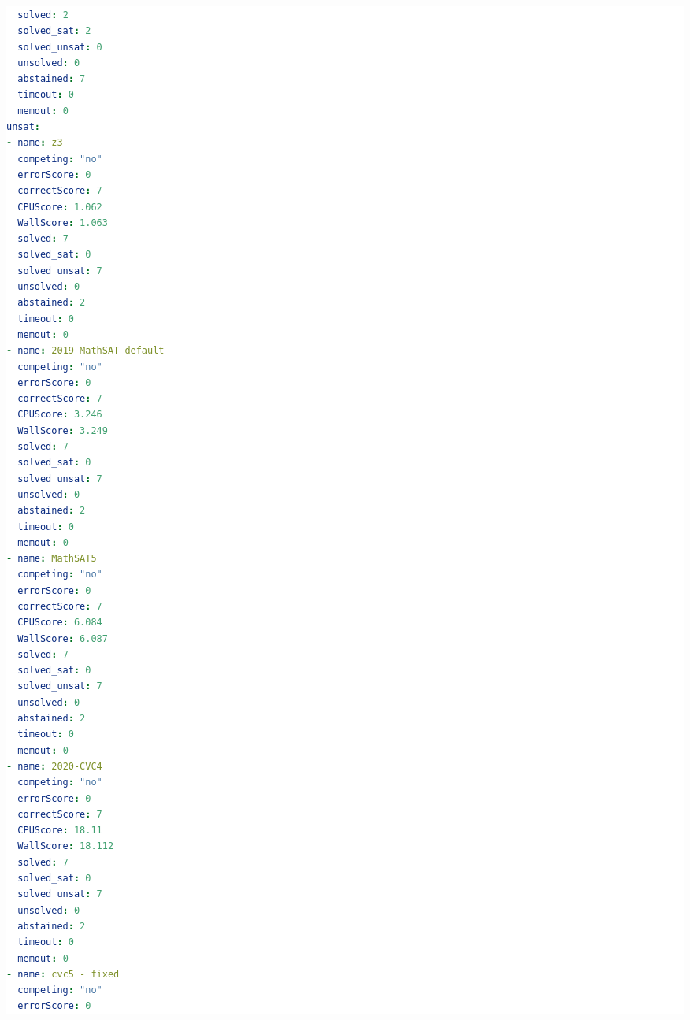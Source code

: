 ```yaml
  solved: 2
  solved_sat: 2
  solved_unsat: 0
  unsolved: 0
  abstained: 7
  timeout: 0
  memout: 0
unsat:
- name: z3
  competing: "no"
  errorScore: 0
  correctScore: 7
  CPUScore: 1.062
  WallScore: 1.063
  solved: 7
  solved_sat: 0
  solved_unsat: 7
  unsolved: 0
  abstained: 2
  timeout: 0
  memout: 0
- name: 2019-MathSAT-default
  competing: "no"
  errorScore: 0
  correctScore: 7
  CPUScore: 3.246
  WallScore: 3.249
  solved: 7
  solved_sat: 0
  solved_unsat: 7
  unsolved: 0
  abstained: 2
  timeout: 0
  memout: 0
- name: MathSAT5
  competing: "no"
  errorScore: 0
  correctScore: 7
  CPUScore: 6.084
  WallScore: 6.087
  solved: 7
  solved_sat: 0
  solved_unsat: 7
  unsolved: 0
  abstained: 2
  timeout: 0
  memout: 0
- name: 2020-CVC4
  competing: "no"
  errorScore: 0
  correctScore: 7
  CPUScore: 18.11
  WallScore: 18.112
  solved: 7
  solved_sat: 0
  solved_unsat: 7
  unsolved: 0
  abstained: 2
  timeout: 0
  memout: 0
- name: cvc5 - fixed
  competing: "no"
  errorScore: 0
```